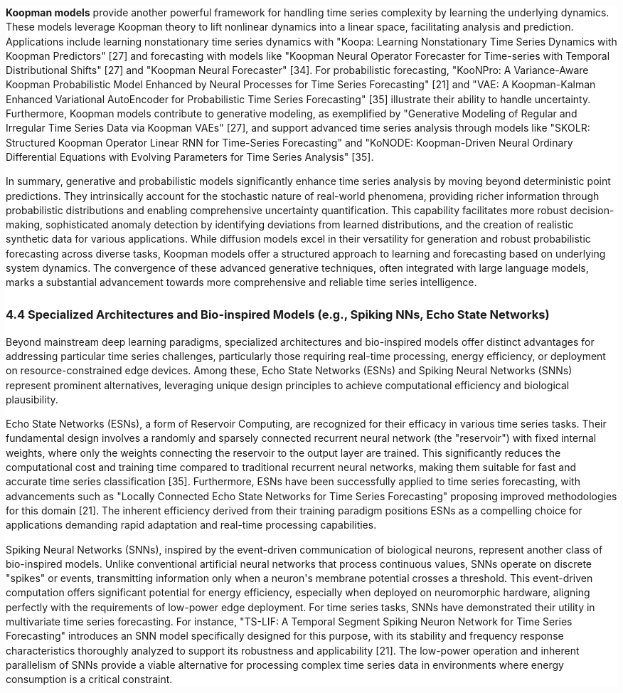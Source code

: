 **Koopman models** provide another powerful framework for handling time series complexity by learning the underlying dynamics. These models leverage Koopman theory to lift nonlinear dynamics into a linear space, facilitating analysis and prediction. Applications include learning nonstationary time series dynamics with "Koopa: Learning Nonstationary Time Series Dynamics with Koopman Predictors" [27] and forecasting with models like "Koopman Neural Operator Forecaster for Time-series with Temporal Distributional Shifts" [27] and "Koopman Neural Forecaster" [34]. For probabilistic forecasting, "KooNPro: A Variance-Aware Koopman Probabilistic Model Enhanced by Neural Processes for Time Series Forecasting" [21] and "VAE: A Koopman-Kalman Enhanced Variational AutoEncoder for Probabilistic Time Series Forecasting" [35] illustrate their ability to handle uncertainty. Furthermore, Koopman models contribute to generative modeling, as exemplified by "Generative Modeling of Regular and Irregular Time Series Data via Koopman VAEs" [27], and support advanced time series analysis through models like "SKOLR: Structured Koopman Operator Linear RNN for Time-Series Forecasting" and "KoNODE: Koopman-Driven Neural Ordinary Differential Equations with Evolving Parameters for Time Series Analysis" [35].

In summary, generative and probabilistic models significantly enhance time series analysis by moving beyond deterministic point predictions. They intrinsically account for the stochastic nature of real-world phenomena, providing richer information through probabilistic distributions and enabling comprehensive uncertainty quantification. This capability facilitates more robust decision-making, sophisticated anomaly detection by identifying deviations from learned distributions, and the creation of realistic synthetic data for various applications. While diffusion models excel in their versatility for generation and robust probabilistic forecasting across diverse tasks, Koopman models offer a structured approach to learning and forecasting based on underlying system dynamics. The convergence of these advanced generative techniques, often integrated with large language models, marks a substantial advancement towards more comprehensive and reliable time series intelligence.
### 4.4 Specialized Architectures and Bio-inspired Models (e.g., Spiking NNs, Echo State Networks)
Beyond mainstream deep learning paradigms, specialized architectures and bio-inspired models offer distinct advantages for addressing particular time series challenges, particularly those requiring real-time processing, energy efficiency, or deployment on resource-constrained edge devices. Among these, Echo State Networks (ESNs) and Spiking Neural Networks (SNNs) represent prominent alternatives, leveraging unique design principles to achieve computational efficiency and biological plausibility.

Echo State Networks (ESNs), a form of Reservoir Computing, are recognized for their efficacy in various time series tasks. Their fundamental design involves a randomly and sparsely connected recurrent neural network (the "reservoir") with fixed internal weights, where only the weights connecting the reservoir to the output layer are trained. This significantly reduces the computational cost and training time compared to traditional recurrent neural networks, making them suitable for fast and accurate time series classification [35]. Furthermore, ESNs have been successfully applied to time series forecasting, with advancements such as "Locally Connected Echo State Networks for Time Series Forecasting" proposing improved methodologies for this domain [21]. The inherent efficiency derived from their training paradigm positions ESNs as a compelling choice for applications demanding rapid adaptation and real-time processing capabilities.

Spiking Neural Networks (SNNs), inspired by the event-driven communication of biological neurons, represent another class of bio-inspired models. Unlike conventional artificial neural networks that process continuous values, SNNs operate on discrete "spikes" or events, transmitting information only when a neuron's membrane potential crosses a threshold. This event-driven computation offers significant potential for energy efficiency, especially when deployed on neuromorphic hardware, aligning perfectly with the requirements of low-power edge deployment. For time series tasks, SNNs have demonstrated their utility in multivariate time series forecasting. For instance, "TS-LIF: A Temporal Segment Spiking Neuron Network for Time Series Forecasting" introduces an SNN model specifically designed for this purpose, with its stability and frequency response characteristics thoroughly analyzed to support its robustness and applicability [21]. The low-power operation and inherent parallelism of SNNs provide a viable alternative for processing complex time series data in environments where energy consumption is a critical constraint.
